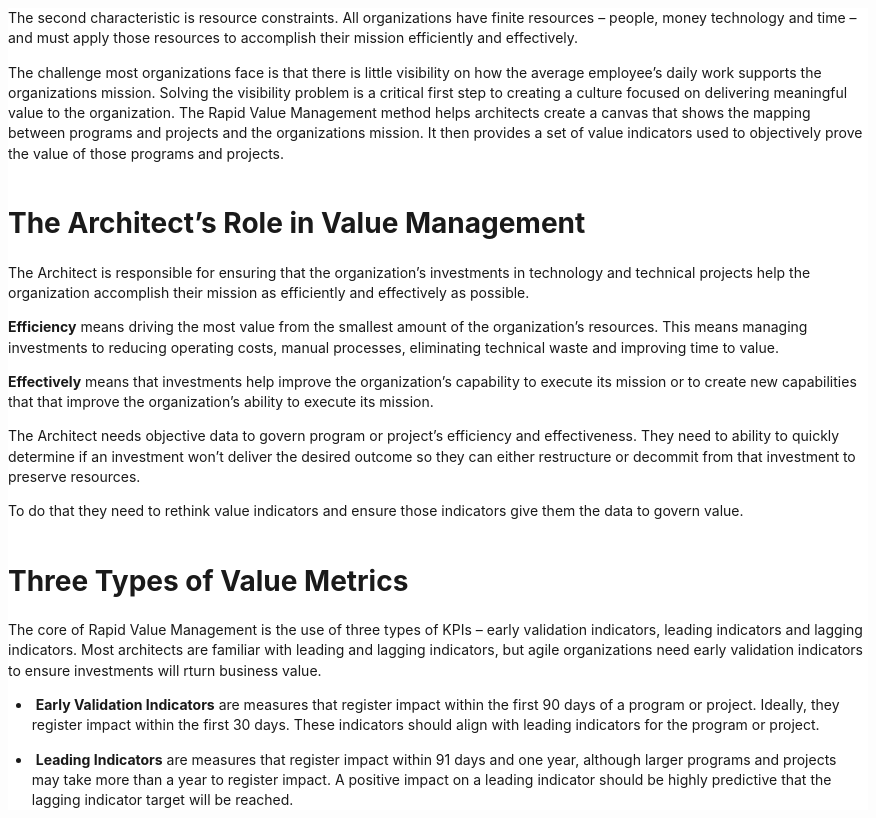 The second characteristic is resource constraints. All
organizations have finite resources – people, money technology and time – and
must apply those resources to accomplish their mission efficiently and
effectively.

The challenge most organizations face is that there is
little visibility on how the average employee’s daily work supports the
organizations mission. Solving the visibility problem is a critical first step
to creating a culture focused on delivering meaningful value to the
organization. The Rapid Value Management method helps architects create a
canvas that shows the mapping between programs and projects and the organizations
mission. It then provides a set of value indicators used to objectively prove
the value of those programs and projects.

# The Architect’s Role in Value Management

The Architect is responsible for ensuring that the
organization’s investments in technology and technical projects help the
organization accomplish their mission as efficiently and effectively as
possible.

**Efficiency** means driving the most value from the
smallest amount of the organization’s resources. This means managing
investments to reducing operating costs, manual processes, eliminating
technical waste and improving time to value.

**Effectively** means that investments help improve the
organization’s capability to execute its mission or to create new capabilities
that that improve the organization’s ability to execute its mission.

The Architect needs objective data to govern program or
project’s efficiency and effectiveness. They need to ability to quickly
determine if an investment won’t deliver the desired outcome so they can either
restructure or decommit from that investment to preserve resources.

To do that they need to rethink value indicators and ensure
those indicators give them the data to govern value.

# Three Types of Value Metrics

The core of Rapid Value Management is the use of three types
of KPIs – early validation indicators, leading indicators and lagging
indicators. Most architects are familiar with leading and lagging indicators,
but agile organizations need early validation indicators to ensure investments
will rturn business value.

-  **Early Validation Indicators** are measures that register impact within the first 90
  days of a program or project. Ideally, they register impact within the first 30
  days. These indicators should align with leading indicators for the program or
  project. 

-  **Leading Indicators** are measures that register impact within 91 days and one year, although larger programs and projects may take more than a year to register
  impact. A positive impact on a leading indicator should be highly predictive that
  the lagging indicator target will be reached.
